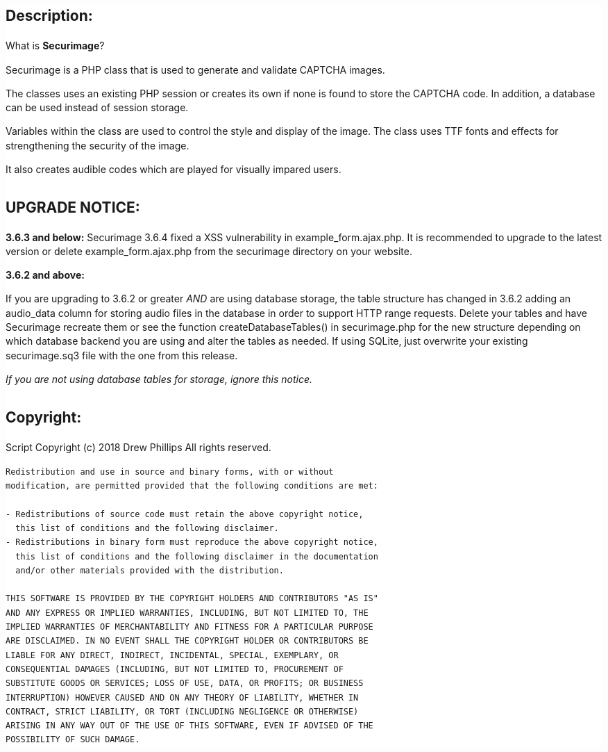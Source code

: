 ## Description:

What is **Securimage**?

Securimage is a PHP class that is used to generate and validate CAPTCHA images.

The classes uses an existing PHP session or creates its own if none is found to
store the CAPTCHA code.  In addition, a database can be used instead of
session storage.

Variables within the class are used to control the style and display of the
image.  The class uses TTF fonts and effects for strengthening the security of
the image.

It also creates audible codes which are played for visually impared users.

## UPGRADE NOTICE:

**3.6.3 and below:**
Securimage 3.6.4 fixed a XSS vulnerability in example_form.ajax.php.  It is
recommended to upgrade to the latest version or delete example_form.ajax.php
from the securimage directory on your website.

**3.6.2 and above:**

If you are upgrading to 3.6.2 or greater *AND* are using database storage,
the table structure has changed in 3.6.2 adding an audio_data column for
storing audio files in the database in order to support HTTP range
requests.  Delete your tables and have Securimage recreate them or see
the function createDatabaseTables() in securimage.php for the new structure
depending on which database backend you are using and alter the tables as
needed.  If using SQLite, just overwrite your existing securimage.sq3 file
with the one from this release.

*If you are not using database tables for storage, ignore this notice.*

## Copyright:
Script
    Copyright (c) 2018 Drew Phillips
    All rights reserved.

    Redistribution and use in source and binary forms, with or without
    modification, are permitted provided that the following conditions are met:

    - Redistributions of source code must retain the above copyright notice,
      this list of conditions and the following disclaimer.
    - Redistributions in binary form must reproduce the above copyright notice,
      this list of conditions and the following disclaimer in the documentation
      and/or other materials provided with the distribution.

    THIS SOFTWARE IS PROVIDED BY THE COPYRIGHT HOLDERS AND CONTRIBUTORS "AS IS"
    AND ANY EXPRESS OR IMPLIED WARRANTIES, INCLUDING, BUT NOT LIMITED TO, THE
    IMPLIED WARRANTIES OF MERCHANTABILITY AND FITNESS FOR A PARTICULAR PURPOSE
    ARE DISCLAIMED. IN NO EVENT SHALL THE COPYRIGHT HOLDER OR CONTRIBUTORS BE
    LIABLE FOR ANY DIRECT, INDIRECT, INCIDENTAL, SPECIAL, EXEMPLARY, OR
    CONSEQUENTIAL DAMAGES (INCLUDING, BUT NOT LIMITED TO, PROCUREMENT OF
    SUBSTITUTE GOODS OR SERVICES; LOSS OF USE, DATA, OR PROFITS; OR BUSINESS
    INTERRUPTION) HOWEVER CAUSED AND ON ANY THEORY OF LIABILITY, WHETHER IN
    CONTRACT, STRICT LIABILITY, OR TORT (INCLUDING NEGLIGENCE OR OTHERWISE)
    ARISING IN ANY WAY OUT OF THE USE OF THIS SOFTWARE, EVEN IF ADVISED OF THE
    POSSIBILITY OF SUCH DAMAGE.
